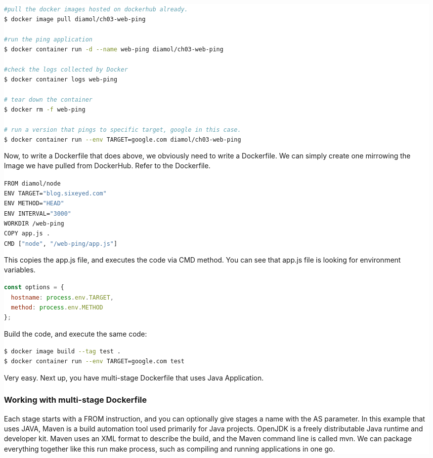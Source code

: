 ```bash
#pull the docker images hosted on dockerhub already.
$ docker image pull diamol/ch03-web-ping

#run the ping application
$ docker container run -d --name web-ping diamol/ch03-web-ping

#check the logs collected by Docker
$ docker container logs web-ping

# tear down the container
$ docker rm -f web-ping

# run a version that pings to specific target, google in this case. 
$ docker container run --env TARGET=google.com diamol/ch03-web-ping
```

Now, to write a Dockerfile that does above, we obviously need to write a Dockerfile. We can simply create one mirrowing the Image we have pulled from DockerHub. Refer to the Dockerfile. 

```bash
FROM diamol/node
ENV TARGET="blog.sixeyed.com"
ENV METHOD="HEAD"
ENV INTERVAL="3000"
WORKDIR /web-ping
COPY app.js .
CMD ["node", "/web-ping/app.js"]
```
This copies the app.js file, and executes the code via CMD method. You can see that app.js file is looking for environment variables.

```js 
const options = {
  hostname: process.env.TARGET,
  method: process.env.METHOD
};
```

Build the code, and execute the same code:

```bash
$ docker image build --tag test .
$ docker container run --env TARGET=google.com test
```

Very easy. Next up, you have multi-stage Dockerfile that uses Java Application. 

### Working with multi-stage Dockerfile
Each stage starts with a FROM instruction, and you can optionally give stages a name with the AS parameter. In this example that uses JAVA, Maven is a build automation tool used primarily for Java projects. OpenJDK is a freely distributable Java runtime and developer kit. Maven uses an XML format to describe the build, and the Maven command line is called mvn. We can package everything together like this run make process, such as compiling and running applications in one go. 

<figure>